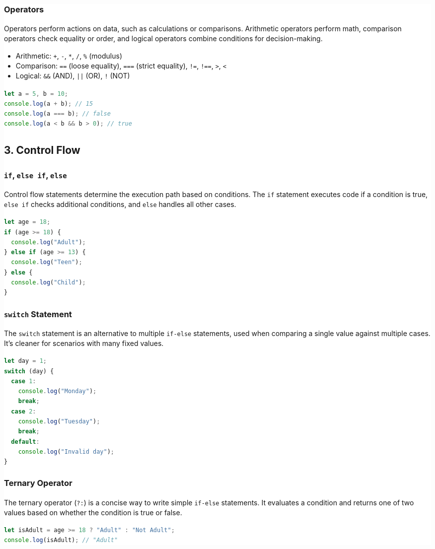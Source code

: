 ### Operators
  Operators perform actions on data, such as calculations or comparisons. Arithmetic operators perform math, comparison operators check equality or order, and logical operators combine conditions for decision-making.
- Arithmetic: `+`, `-`, `*`, `/`, `%` (modulus)
- Comparison: `==` (loose equality), `===` (strict equality), `!=`, `!==`, `>`, `<`
- Logical: `&&` (AND), `||` (OR), `!` (NOT)
```javascript
let a = 5, b = 10;
console.log(a + b); // 15
console.log(a === b); // false
console.log(a < b && b > 0); // true
```

## 3. Control Flow

### `if`, `else if`, `else`
  Control flow statements determine the execution path based on conditions. The `if` statement executes code if a condition is true, `else if` checks additional conditions, and `else` handles all other cases.
```javascript
let age = 18;
if (age >= 18) {
  console.log("Adult");
} else if (age >= 13) {
  console.log("Teen");
} else {
  console.log("Child");
}
```

### `switch` Statement
  The `switch` statement is an alternative to multiple `if-else` statements, used when comparing a single value against multiple cases. It’s cleaner for scenarios with many fixed values.
```javascript
let day = 1;
switch (day) {
  case 1:
    console.log("Monday");
    break;
  case 2:
    console.log("Tuesday");
    break;
  default:
    console.log("Invalid day");
}
```

### Ternary Operator
  The ternary operator (`?:`) is a concise way to write simple `if-else` statements. It evaluates a condition and returns one of two values based on whether the condition is true or false.
```javascript
let isAdult = age >= 18 ? "Adult" : "Not Adult";
console.log(isAdult); // "Adult"
```
